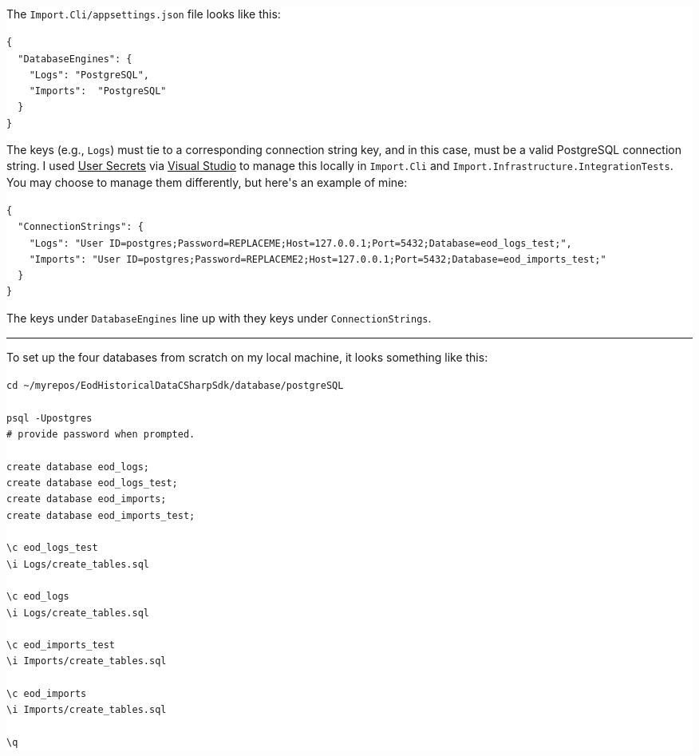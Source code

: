 The `Import.Cli/appsettings.json` file looks like this:

```
{
  "DatabaseEngines": {
    "Logs": "PostgreSQL",
    "Imports":  "PostgreSQL"
  }
}
```

The keys (e.g., `Logs`) must tie to a corresponding connection string key, and in this case, must be a valid PostgreSQL connection string. I used [User Secrets](https://learn.microsoft.com/en-us/aspnet/core/security/app-secrets?view=aspnetcore-6.0) via [Visual Studio](https://visualstudio.microsoft.com/) to manage this locally in `Import.Cli` and `Import.Infrastructure.IntegrationTests`. You may choose to manage them differently, but here's an example of mine:

```
{
  "ConnectionStrings": {
    "Logs": "User ID=postgres;Password=REPLACEME;Host=127.0.0.1;Port=5432;Database=eod_logs_test;",
    "Imports": "User ID=postgres;Password=REPLACEME2;Host=127.0.0.1;Port=5432;Database=eod_imports_test;"
  }
}
```

The keys under `DatabaseEngines` line up with they keys under `ConnectionStrings`. 

---

To set up the four databases from scratch on my local machine, it looks something like this:

```
cd ~/myrepos/EodHistoricalDataCSharpSdk/database/postgreSQL

psql -Upostgres
# provide password when prompted.

create database eod_logs;
create database eod_logs_test;
create database eod_imports;
create database eod_imports_test;

\c eod_logs_test
\i Logs/create_tables.sql

\c eod_logs
\i Logs/create_tables.sql

\c eod_imports_test
\i Imports/create_tables.sql

\c eod_imports
\i Imports/create_tables.sql

\q
```
